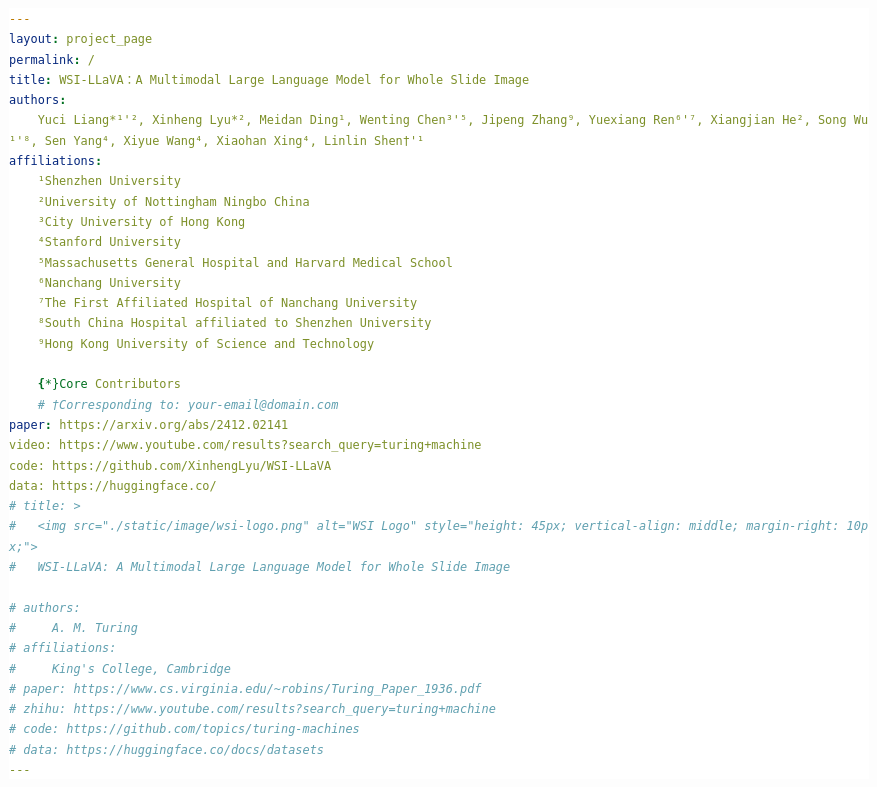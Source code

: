 ```yaml
---
layout: project_page
permalink: /
title: WSI-LLaVA：A Multimodal Large Language Model for Whole Slide Image
authors:
    Yuci Liang*¹'², Xinheng Lyu*², Meidan Ding¹, Wenting Chen³'⁵, Jipeng Zhang⁹, Yuexiang Ren⁶'⁷, Xiangjian He², Song Wu¹'⁸, Sen Yang⁴, Xiyue Wang⁴, Xiaohan Xing⁴, Linlin Shen†'¹
affiliations:
    ¹Shenzhen University
    ²University of Nottingham Ningbo China
    ³City University of Hong Kong
    ⁴Stanford University
    ⁵Massachusetts General Hospital and Harvard Medical School
    ⁶Nanchang University
    ⁷The First Affiliated Hospital of Nanchang University
    ⁸South China Hospital affiliated to Shenzhen University
    ⁹Hong Kong University of Science and Technology

    {*}Core Contributors
    # †Corresponding to: your-email@domain.com
paper: https://arxiv.org/abs/2412.02141
video: https://www.youtube.com/results?search_query=turing+machine
code: https://github.com/XinhengLyu/WSI-LLaVA
data: https://huggingface.co/
# title: >
#   <img src="./static/image/wsi-logo.png" alt="WSI Logo" style="height: 45px; vertical-align: middle; margin-right: 10px;">
#   WSI-LLaVA: A Multimodal Large Language Model for Whole Slide Image

# authors:
#     A. M. Turing
# affiliations:
#     King's College, Cambridge
# paper: https://www.cs.virginia.edu/~robins/Turing_Paper_1936.pdf
# zhihu: https://www.youtube.com/results?search_query=turing+machine
# code: https://github.com/topics/turing-machines
# data: https://huggingface.co/docs/datasets
---
```


<style>
    .center-box {
        display: flex;
        flex-direction: column;
        align-items: center; /* 水平居中 */
        justify-content: center; /* 垂直居中 */
        text-align: center;
        border: 2px solid #ccc; /* 边框 */
        padding: 20px; /* 内边距 */
        margin: 20px auto; /* 外边距，使其水平居中 */
        width: fit-content; /* 根据内容自适应宽度 */
        background-color: #ffffff; /* 背景颜色设置为白色 */
        border-radius: 8px; /* 圆角 */
        box-shadow: 0 4px 8px rgba(0, 0, 0, 0.1); /* 阴影 */
    }
    .center-box img {
        max-width: 100%; /* 图片最大宽度 */
        height: auto; /* 保持图片比例 */
    }
    .key-point {
    color: #007BFF; /* 设置圆点的颜色，蓝色为例 */
    font-size: 1.2rem; /* 圆点的大小 */
    margin-right: 10px; /* 圆点与文本的间距 */